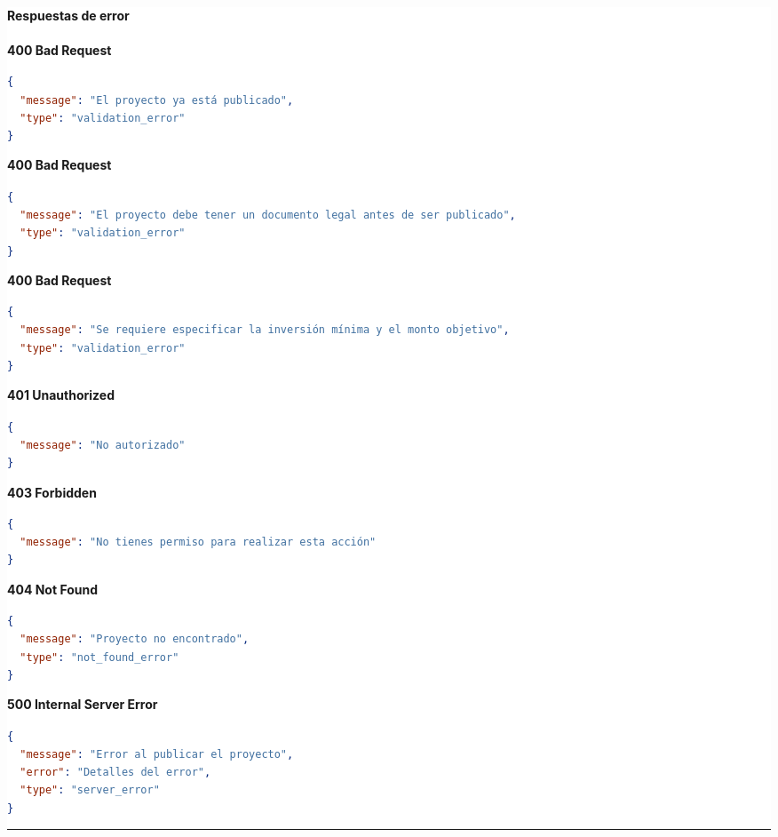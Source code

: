 #### Respuestas de error

**400 Bad Request**

```json
{
  "message": "El proyecto ya está publicado",
  "type": "validation_error"
}
```

**400 Bad Request**

```json
{
  "message": "El proyecto debe tener un documento legal antes de ser publicado",
  "type": "validation_error"
}
```

**400 Bad Request**

```json
{
  "message": "Se requiere especificar la inversión mínima y el monto objetivo",
  "type": "validation_error"
}
```

**401 Unauthorized**

```json
{
  "message": "No autorizado"
}
```

**403 Forbidden**

```json
{
  "message": "No tienes permiso para realizar esta acción"
}
```

**404 Not Found**

```json
{
  "message": "Proyecto no encontrado",
  "type": "not_found_error"
}
```

**500 Internal Server Error**

```json
{
  "message": "Error al publicar el proyecto",
  "error": "Detalles del error",
  "type": "server_error"
}
```

---